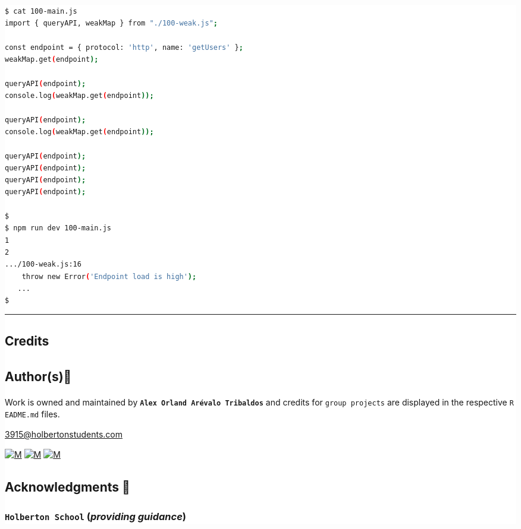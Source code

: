 ```bash
$ cat 100-main.js
import { queryAPI, weakMap } from "./100-weak.js";

const endpoint = { protocol: 'http', name: 'getUsers' };
weakMap.get(endpoint);

queryAPI(endpoint);
console.log(weakMap.get(endpoint));

queryAPI(endpoint);
console.log(weakMap.get(endpoint));

queryAPI(endpoint);
queryAPI(endpoint);
queryAPI(endpoint);
queryAPI(endpoint);

$ 
$ npm run dev 100-main.js 
1
2
.../100-weak.js:16
    throw new Error('Endpoint load is high');
   ...
$ 

```
---

## Credits

## Author(s):blue_book:

Work is owned and maintained by 
	**`Alex Orland Arévalo Tribaldos`**  and credits for `group projects` are displayed in the respective `README.md` files.

<3915@holbertonstudents.com>
	
[![M](https://upload.wikimedia.org/wikipedia/commons/thumb/9/91/Octicons-mark-github.svg/25px-Octicons-mark-github.svg.png)](https://github.com/Alexoat76)
[![M](https://upload.wikimedia.org/wikipedia/fr/thumb/c/c8/Twitter_Bird.svg/25px-Twitter_Bird.svg.png)](https://twitter.com/aoarevalot)
[![M](https://upload.wikimedia.org/wikipedia/commons/thumb/c/ca/LinkedIn_logo_initials.png/25px-LinkedIn_logo_initials.png)](https://www.linkedin.com/in/Alexoat76/)

## Acknowledgments :mega: 

### **`Holberton School`** (*providing guidance*)
	